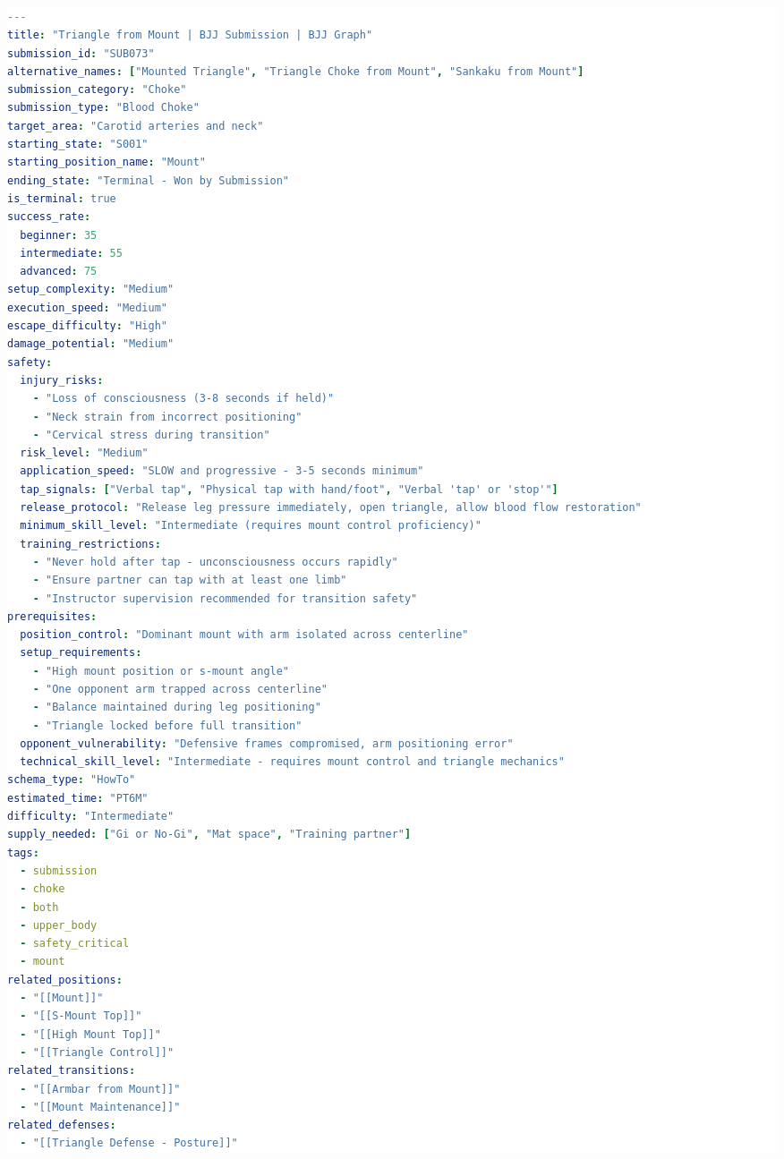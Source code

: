 ```yaml
---
title: "Triangle from Mount | BJJ Submission | BJJ Graph"
submission_id: "SUB073"
alternative_names: ["Mounted Triangle", "Triangle Choke from Mount", "Sankaku from Mount"]
submission_category: "Choke"
submission_type: "Blood Choke"
target_area: "Carotid arteries and neck"
starting_state: "S001"
starting_position_name: "Mount"
ending_state: "Terminal - Won by Submission"
is_terminal: true
success_rate:
  beginner: 35
  intermediate: 55
  advanced: 75
setup_complexity: "Medium"
execution_speed: "Medium"
escape_difficulty: "High"
damage_potential: "Medium"
safety:
  injury_risks:
    - "Loss of consciousness (3-8 seconds if held)"
    - "Neck strain from incorrect positioning"
    - "Cervical stress during transition"
  risk_level: "Medium"
  application_speed: "SLOW and progressive - 3-5 seconds minimum"
  tap_signals: ["Verbal tap", "Physical tap with hand/foot", "Verbal 'tap' or 'stop'"]
  release_protocol: "Release leg pressure immediately, open triangle, allow blood flow restoration"
  minimum_skill_level: "Intermediate (requires mount control proficiency)"
  training_restrictions:
    - "Never hold after tap - unconsciousness occurs rapidly"
    - "Ensure partner can tap with at least one limb"
    - "Instructor supervision recommended for transition safety"
prerequisites:
  position_control: "Dominant mount with arm isolated across centerline"
  setup_requirements:
    - "High mount position or s-mount angle"
    - "One opponent arm trapped across centerline"
    - "Balance maintained during leg positioning"
    - "Triangle locked before full transition"
  opponent_vulnerability: "Defensive frames compromised, arm positioning error"
  technical_skill_level: "Intermediate - requires mount control and triangle mechanics"
schema_type: "HowTo"
estimated_time: "PT6M"
difficulty: "Intermediate"
supply_needed: ["Gi or No-Gi", "Mat space", "Training partner"]
tags:
  - submission
  - choke
  - both
  - upper_body
  - safety_critical
  - mount
related_positions:
  - "[[Mount]]"
  - "[[S-Mount Top]]"
  - "[[High Mount Top]]"
  - "[[Triangle Control]]"
related_transitions:
  - "[[Armbar from Mount]]"
  - "[[Mount Maintenance]]"
related_defenses:
  - "[[Triangle Defense - Posture]]"
```